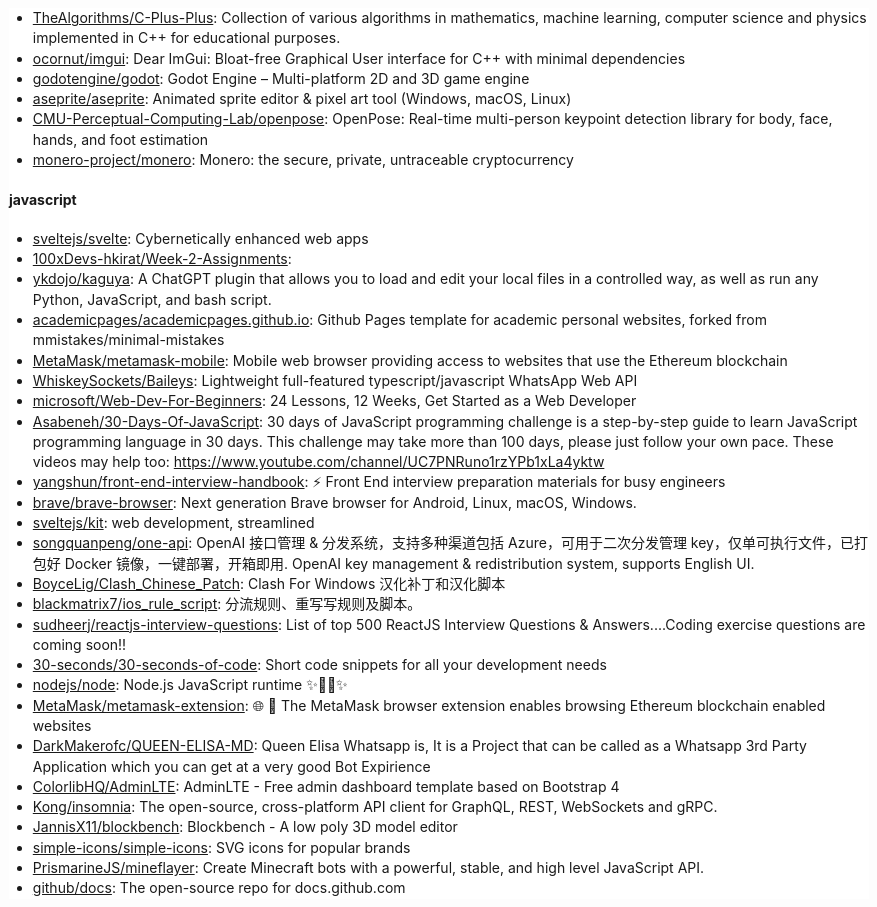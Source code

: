 * [TheAlgorithms/C-Plus-Plus](https://github.com/TheAlgorithms/C-Plus-Plus): Collection of various algorithms in mathematics, machine learning, computer science and physics implemented in C++ for educational purposes.
* [ocornut/imgui](https://github.com/ocornut/imgui): Dear ImGui: Bloat-free Graphical User interface for C++ with minimal dependencies
* [godotengine/godot](https://github.com/godotengine/godot): Godot Engine – Multi-platform 2D and 3D game engine
* [aseprite/aseprite](https://github.com/aseprite/aseprite): Animated sprite editor & pixel art tool (Windows, macOS, Linux)
* [CMU-Perceptual-Computing-Lab/openpose](https://github.com/CMU-Perceptual-Computing-Lab/openpose): OpenPose: Real-time multi-person keypoint detection library for body, face, hands, and foot estimation
* [monero-project/monero](https://github.com/monero-project/monero): Monero: the secure, private, untraceable cryptocurrency

#### javascript
* [sveltejs/svelte](https://github.com/sveltejs/svelte): Cybernetically enhanced web apps
* [100xDevs-hkirat/Week-2-Assignments](https://github.com/100xDevs-hkirat/Week-2-Assignments): 
* [ykdojo/kaguya](https://github.com/ykdojo/kaguya): A ChatGPT plugin that allows you to load and edit your local files in a controlled way, as well as run any Python, JavaScript, and bash script.
* [academicpages/academicpages.github.io](https://github.com/academicpages/academicpages.github.io): Github Pages template for academic personal websites, forked from mmistakes/minimal-mistakes
* [MetaMask/metamask-mobile](https://github.com/MetaMask/metamask-mobile): Mobile web browser providing access to websites that use the Ethereum blockchain
* [WhiskeySockets/Baileys](https://github.com/WhiskeySockets/Baileys): Lightweight full-featured typescript/javascript WhatsApp Web API
* [microsoft/Web-Dev-For-Beginners](https://github.com/microsoft/Web-Dev-For-Beginners): 24 Lessons, 12 Weeks, Get Started as a Web Developer
* [Asabeneh/30-Days-Of-JavaScript](https://github.com/Asabeneh/30-Days-Of-JavaScript): 30 days of JavaScript programming challenge is a step-by-step guide to learn JavaScript programming language in 30 days. This challenge may take more than 100 days, please just follow your own pace. These videos may help too: https://www.youtube.com/channel/UC7PNRuno1rzYPb1xLa4yktw
* [yangshun/front-end-interview-handbook](https://github.com/yangshun/front-end-interview-handbook): ⚡️ Front End interview preparation materials for busy engineers
* [brave/brave-browser](https://github.com/brave/brave-browser): Next generation Brave browser for Android, Linux, macOS, Windows.
* [sveltejs/kit](https://github.com/sveltejs/kit): web development, streamlined
* [songquanpeng/one-api](https://github.com/songquanpeng/one-api): OpenAI 接口管理 & 分发系统，支持多种渠道包括 Azure，可用于二次分发管理 key，仅单可执行文件，已打包好 Docker 镜像，一键部署，开箱即用. OpenAI key management & redistribution system, supports English UI.
* [BoyceLig/Clash_Chinese_Patch](https://github.com/BoyceLig/Clash_Chinese_Patch): Clash For Windows 汉化补丁和汉化脚本
* [blackmatrix7/ios_rule_script](https://github.com/blackmatrix7/ios_rule_script): 分流规则、重写写规则及脚本。
* [sudheerj/reactjs-interview-questions](https://github.com/sudheerj/reactjs-interview-questions): List of top 500 ReactJS Interview Questions & Answers....Coding exercise questions are coming soon!!
* [30-seconds/30-seconds-of-code](https://github.com/30-seconds/30-seconds-of-code): Short code snippets for all your development needs
* [nodejs/node](https://github.com/nodejs/node): Node.js JavaScript runtime ✨🐢🚀✨
* [MetaMask/metamask-extension](https://github.com/MetaMask/metamask-extension): 🌐 🔌 The MetaMask browser extension enables browsing Ethereum blockchain enabled websites
* [DarkMakerofc/QUEEN-ELISA-MD](https://github.com/DarkMakerofc/QUEEN-ELISA-MD): Queen Elisa Whatsapp is, It is a Project that can be called as a Whatsapp 3rd Party Application which you can get at a very good Bot Expirience
* [ColorlibHQ/AdminLTE](https://github.com/ColorlibHQ/AdminLTE): AdminLTE - Free admin dashboard template based on Bootstrap 4
* [Kong/insomnia](https://github.com/Kong/insomnia): The open-source, cross-platform API client for GraphQL, REST, WebSockets and gRPC.
* [JannisX11/blockbench](https://github.com/JannisX11/blockbench): Blockbench - A low poly 3D model editor
* [simple-icons/simple-icons](https://github.com/simple-icons/simple-icons): SVG icons for popular brands
* [PrismarineJS/mineflayer](https://github.com/PrismarineJS/mineflayer): Create Minecraft bots with a powerful, stable, and high level JavaScript API.
* [github/docs](https://github.com/github/docs): The open-source repo for docs.github.com